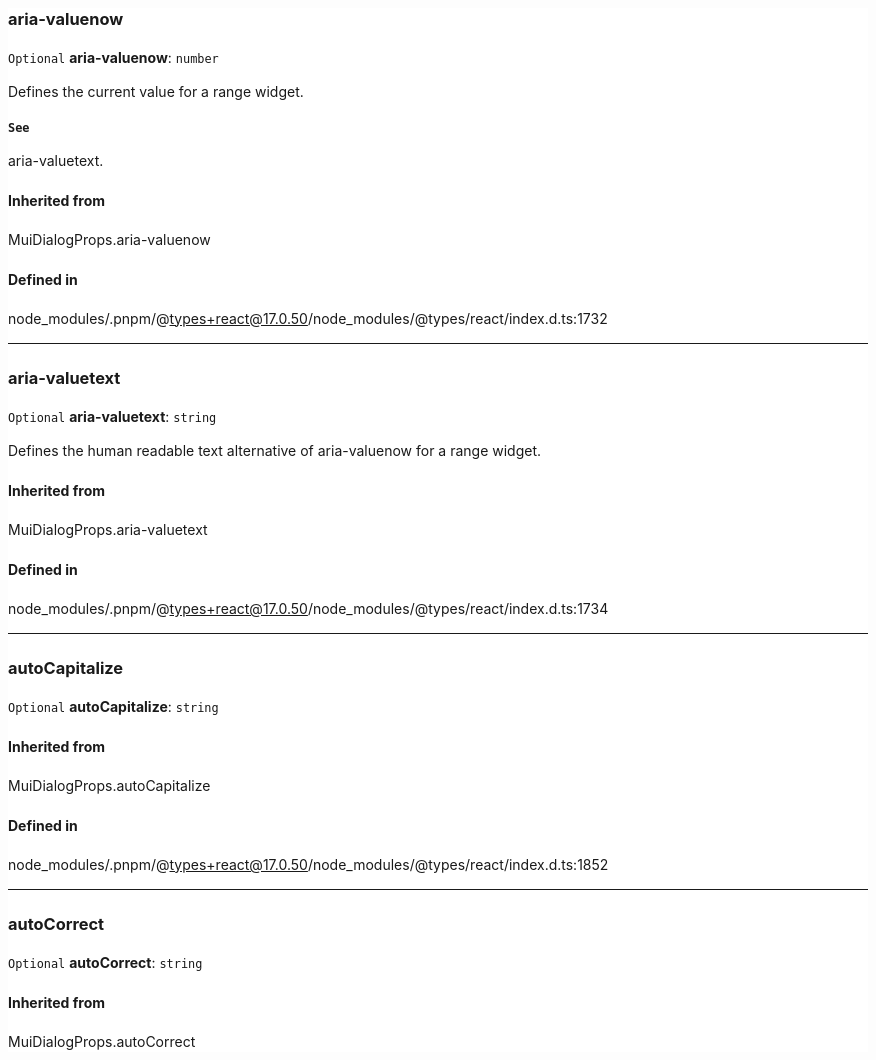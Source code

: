 ### aria-valuenow

 `Optional` **aria-valuenow**: `number`

Defines the current value for a range widget.

**`See`**

aria-valuetext.

#### Inherited from

MuiDialogProps.aria-valuenow

#### Defined in

node_modules/.pnpm/@types+react@17.0.50/node_modules/@types/react/index.d.ts:1732

___

### aria-valuetext

 `Optional` **aria-valuetext**: `string`

Defines the human readable text alternative of aria-valuenow for a range widget.

#### Inherited from

MuiDialogProps.aria-valuetext

#### Defined in

node_modules/.pnpm/@types+react@17.0.50/node_modules/@types/react/index.d.ts:1734

___

### autoCapitalize

 `Optional` **autoCapitalize**: `string`

#### Inherited from

MuiDialogProps.autoCapitalize

#### Defined in

node_modules/.pnpm/@types+react@17.0.50/node_modules/@types/react/index.d.ts:1852

___

### autoCorrect

 `Optional` **autoCorrect**: `string`

#### Inherited from

MuiDialogProps.autoCorrect

